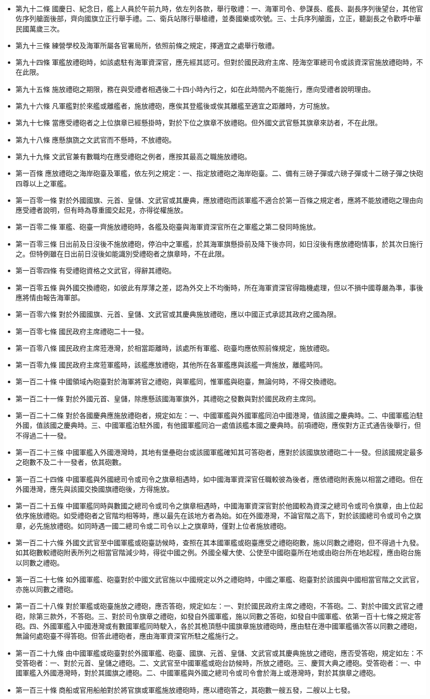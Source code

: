 * 第九十二條 國慶日、紀念日，艦上人員於午前九時，依左列各款，舉行敬禮：一、海軍司令、參謀長、艦長、副長序列後望台，其他官佐序列艙面後部，齊向國旗立正行舉手禮。二、衛兵站隊行舉槍禮，並奏國樂或吹號。三、士兵序列艙面，立正，聽副長之令歡呼中華民國萬歲三次。

* 第九十三條 練營學校及海軍所屬各官署局所，依照前條之規定，擇適宜之處舉行敬禮。

* 第九十四條 軍艦放禮砲時，如該處駐有海軍資深官，應先經其認可。但對於國民政府主席、陸海空軍總司令或該資深官施放禮砲時，不在此限。

* 第九十五條 施放禮砲之期限，務在與受禮者相遇後二十四小時內行之，如在此時間內不能施行，應向受禮者說明理由。

* 第九十六條 凡軍艦對於來艦或離艦者，施放禮砲，應俟其登艦後或俟其離艦至適宜之距離時，方可施放。

* 第九十七條 當應受禮砲者之上位旗章已經懸掛時，對於下位之旗章不放禮砲。但外國文武官懸其旗章來訪者，不在此限。

* 第九十八條 應懸旗旒之文武官而不懸時，不放禮砲。

* 第九十九條 文武官兼有數職均在應受禮砲之例者，應按其最高之職施放禮砲。

* 第一百條 應放禮砲之海岸砲臺及軍艦，依左列之規定：一、指定放禮砲之海岸砲臺。二、備有三磅子彈或六磅子彈或十二磅子彈之快砲四尊以上之軍艦。

* 第一百零一條 對於外國國旗、元首、皇儲、文武官或其慶典，應放禮砲而該軍艦不適合於第一百條之規定者，應將不能放禮砲之理由向應受禮者說明，但有時為尊重國交起見，亦得從權施放。

* 第一百零二條 軍艦、砲臺一齊施放禮砲時，各艦及砲臺與海軍資深官所在之軍艦之第二發同時施放。

* 第一百零三條 日出前及日沒後不施放禮砲，停泊中之軍艦，於其海軍旗懸掛前及降下後亦同，如日沒後有應放禮砲情事，於其次日施行之。但特例雖在日出前日沒後如能識別受禮砲者之旗章時，不在此限。

* 第一百零四條 有受禮砲資格之文武官，得辭其禮砲。

* 第一百零五條 與外國交換禮砲，如彼此有厚薄之差，認為外交上不均衡時，所在海軍資深官得臨機處理，但以不損中國尊嚴為準，事後應將情由報告海軍部。

* 第一百零六條 對於外國國旗、元首、皇儲、文武官或其慶典施放禮砲，應以中國正式承認其政府之國為限。

* 第一百零七條 國民政府主席禮砲二十一發。

* 第一百零八條 國民政府主席蒞港灣，於相當距離時，該處所有軍艦、砲臺均應依照前條規定，施放禮砲。

* 第一百零九條 國民政府主席蒞軍艦時，該艦應放禮砲，其他所在各軍艦應與該艦一齊施放，離艦時同。

* 第一百二十條 中國領域內砲臺對於海軍將官之禮砲，與軍艦同，惟軍艦與砲臺，無論何時，不得交換禮砲。

* 第一百二十一條 對於外國元首、皇儲，除應懸該國海軍旗外，其禮砲之發數與對於國民政府主席同。

* 第一百二十二條 對於各國慶典應施放禮砲者，規定如左：一、中國軍艦與外國軍艦同泊中國港灣，值該國之慶典時。二、中國軍艦泊駐外國，值該國之慶典時。三、中國軍艦泊駐外國，有他國軍艦同泊一處值該艦本國之慶典時。前項禮砲，應俟對方正式通告後舉行，但不得過二十一發。

* 第一百二十三條 中國軍艦入外國港灣時，其地有堡壘砲台或該國軍艦確知其可答砲者，應對於該國旗放禮砲二十一發。但該國規定最多之砲數不及二十一發者，依其砲數。

* 第一百二十四條 中國軍艦與外國總司令或司令之旗章相遇時，如中國海軍資深官任職較彼為後者，應依禮砲附表施以相當之禮砲。但在外國港灣，應先與該國交換國旗禮砲後，方得施放。

* 第一百二十五條 中國軍艦同時與數國之總司令或司令之旗章相遇時，中國海軍資深官對於他國較為資深之總司令或司令旗章，由上位起依序施放禮砲。如受禮砲者之官階均相等時，應以最先在該地方者為始。如在外國港灣，不論官階之高下，對於該國總司令或司令之旗章，必先施放禮砲。如同時遇一國二總司令或二司令以上之旗章時，僅對上位者施放禮砲。

* 第一百二十六條 外國文武官至中國軍艦或砲臺訪候時，查照在其本國軍艦或砲臺應受之禮砲砲數，施以同數之禮砲，但不得過十九發。如其砲數較禮砲附表所列之相當官階減少時，得從中國之例。外國全權大使、公使至中國砲臺所在地或由砲台所在地起程，應由砲台施以同數之禮砲。

* 第一百二十七條 如外國軍艦、砲臺對於中國文武官施以中國規定以外之禮砲時，中國之軍艦、砲臺對於該國與中國相當官階之文武官，亦施以同數之禮砲。

* 第一百二十八條 對於軍艦或砲臺施放之禮砲，應否答砲，規定如左：一、對於國民政府主席之禮砲，不答砲。二、對於中國文武官之禮砲，除第三款外，不答砲。三、對於司令旗章之禮砲，如發自外國軍艦，施以同數之答砲，如發自中國軍艦、依第一百十七條之規定答砲。四、外國軍艦入中國港灣或有數國軍艦同時駛入，各於其桅頂懸中國旗章施放禮砲時，應由駐在港中國軍艦循次答以同數之禮砲，無論何處砲臺不得答砲。但答此禮砲者，應由海軍資深官所駐之艦施行之。

* 第一百二十九條 由中國軍艦或砲臺對於外國軍艦、砲臺、國旗、元首、皇儲、文武官或其慶典施放之禮砲，應否受答砲，規定如左：不受答砲者：一、對於元首、皇儲之禮砲。二、文武官至中國軍艦或砲台訪候時，所放之禮砲。三、慶賀大典之禮砲。受答砲者：一、中國軍艦入外國港灣時，對於其國旗之禮砲。二、中國軍艦與外國之總司令或司令會於海上或港灣時，對於其旗章之禮砲。

* 第一百三十條 商船或官用船舶對於將官旗或軍艦施放禮砲時，應以禮砲答之，其砲數一艘五發，二艘以上七發。
